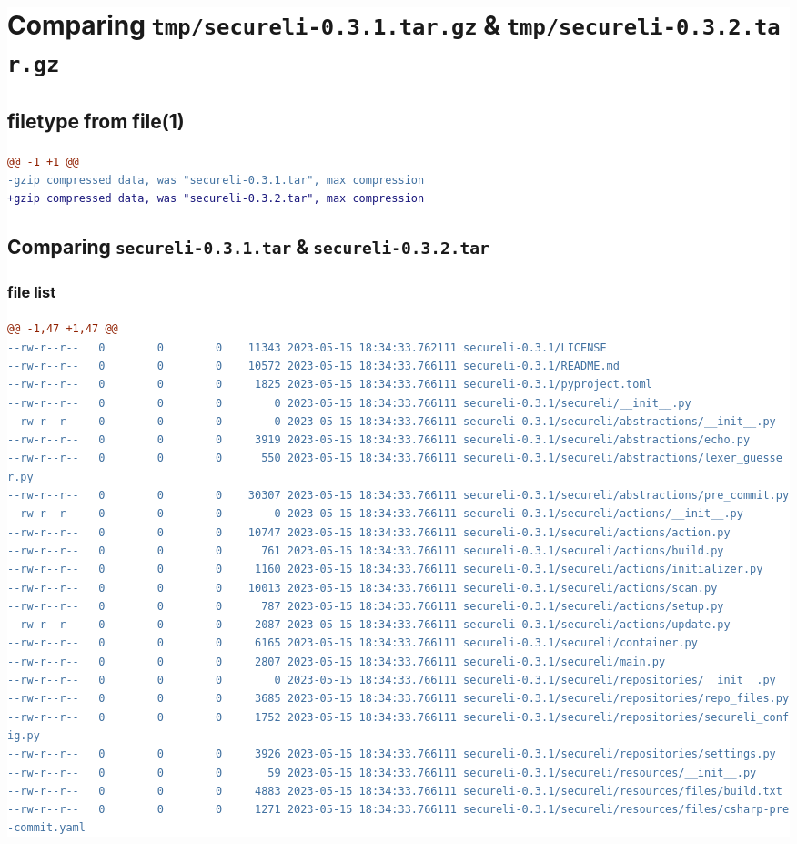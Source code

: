 # Comparing `tmp/secureli-0.3.1.tar.gz` & `tmp/secureli-0.3.2.tar.gz`

## filetype from file(1)

```diff
@@ -1 +1 @@
-gzip compressed data, was "secureli-0.3.1.tar", max compression
+gzip compressed data, was "secureli-0.3.2.tar", max compression
```

## Comparing `secureli-0.3.1.tar` & `secureli-0.3.2.tar`

### file list

```diff
@@ -1,47 +1,47 @@
--rw-r--r--   0        0        0    11343 2023-05-15 18:34:33.762111 secureli-0.3.1/LICENSE
--rw-r--r--   0        0        0    10572 2023-05-15 18:34:33.766111 secureli-0.3.1/README.md
--rw-r--r--   0        0        0     1825 2023-05-15 18:34:33.766111 secureli-0.3.1/pyproject.toml
--rw-r--r--   0        0        0        0 2023-05-15 18:34:33.766111 secureli-0.3.1/secureli/__init__.py
--rw-r--r--   0        0        0        0 2023-05-15 18:34:33.766111 secureli-0.3.1/secureli/abstractions/__init__.py
--rw-r--r--   0        0        0     3919 2023-05-15 18:34:33.766111 secureli-0.3.1/secureli/abstractions/echo.py
--rw-r--r--   0        0        0      550 2023-05-15 18:34:33.766111 secureli-0.3.1/secureli/abstractions/lexer_guesser.py
--rw-r--r--   0        0        0    30307 2023-05-15 18:34:33.766111 secureli-0.3.1/secureli/abstractions/pre_commit.py
--rw-r--r--   0        0        0        0 2023-05-15 18:34:33.766111 secureli-0.3.1/secureli/actions/__init__.py
--rw-r--r--   0        0        0    10747 2023-05-15 18:34:33.766111 secureli-0.3.1/secureli/actions/action.py
--rw-r--r--   0        0        0      761 2023-05-15 18:34:33.766111 secureli-0.3.1/secureli/actions/build.py
--rw-r--r--   0        0        0     1160 2023-05-15 18:34:33.766111 secureli-0.3.1/secureli/actions/initializer.py
--rw-r--r--   0        0        0    10013 2023-05-15 18:34:33.766111 secureli-0.3.1/secureli/actions/scan.py
--rw-r--r--   0        0        0      787 2023-05-15 18:34:33.766111 secureli-0.3.1/secureli/actions/setup.py
--rw-r--r--   0        0        0     2087 2023-05-15 18:34:33.766111 secureli-0.3.1/secureli/actions/update.py
--rw-r--r--   0        0        0     6165 2023-05-15 18:34:33.766111 secureli-0.3.1/secureli/container.py
--rw-r--r--   0        0        0     2807 2023-05-15 18:34:33.766111 secureli-0.3.1/secureli/main.py
--rw-r--r--   0        0        0        0 2023-05-15 18:34:33.766111 secureli-0.3.1/secureli/repositories/__init__.py
--rw-r--r--   0        0        0     3685 2023-05-15 18:34:33.766111 secureli-0.3.1/secureli/repositories/repo_files.py
--rw-r--r--   0        0        0     1752 2023-05-15 18:34:33.766111 secureli-0.3.1/secureli/repositories/secureli_config.py
--rw-r--r--   0        0        0     3926 2023-05-15 18:34:33.766111 secureli-0.3.1/secureli/repositories/settings.py
--rw-r--r--   0        0        0       59 2023-05-15 18:34:33.766111 secureli-0.3.1/secureli/resources/__init__.py
--rw-r--r--   0        0        0     4883 2023-05-15 18:34:33.766111 secureli-0.3.1/secureli/resources/files/build.txt
--rw-r--r--   0        0        0     1271 2023-05-15 18:34:33.766111 secureli-0.3.1/secureli/resources/files/csharp-pre-commit.yaml
```